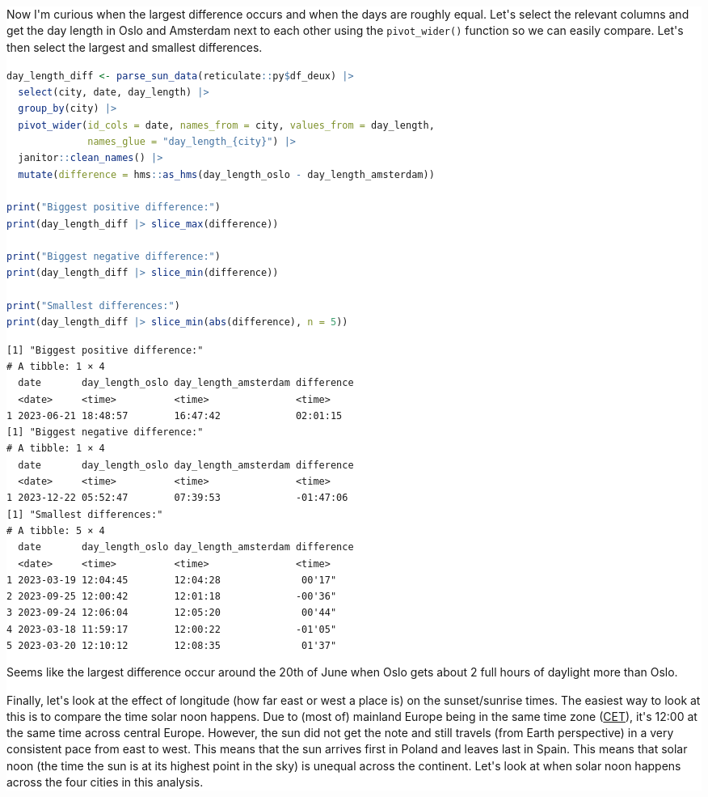 Now I'm curious when the largest difference occurs and when the days are roughly equal. Let's select the relevant columns and get the day length in Oslo and Amsterdam next to each other using the `pivot_wider()` function so we can easily compare. Let's then select the largest and smallest differences.

``` r
day_length_diff <- parse_sun_data(reticulate::py$df_deux) |> 
  select(city, date, day_length) |> 
  group_by(city) |> 
  pivot_wider(id_cols = date, names_from = city, values_from = day_length,
              names_glue = "day_length_{city}") |> 
  janitor::clean_names() |> 
  mutate(difference = hms::as_hms(day_length_oslo - day_length_amsterdam))

print("Biggest positive difference:")
print(day_length_diff |> slice_max(difference))

print("Biggest negative difference:")
print(day_length_diff |> slice_min(difference))

print("Smallest differences:")
print(day_length_diff |> slice_min(abs(difference), n = 5))
```

    [1] "Biggest positive difference:"
    # A tibble: 1 × 4
      date       day_length_oslo day_length_amsterdam difference
      <date>     <time>          <time>               <time>    
    1 2023-06-21 18:48:57        16:47:42             02:01:15  
    [1] "Biggest negative difference:"
    # A tibble: 1 × 4
      date       day_length_oslo day_length_amsterdam difference
      <date>     <time>          <time>               <time>    
    1 2023-12-22 05:52:47        07:39:53             -01:47:06 
    [1] "Smallest differences:"
    # A tibble: 5 × 4
      date       day_length_oslo day_length_amsterdam difference
      <date>     <time>          <time>               <time>    
    1 2023-03-19 12:04:45        12:04:28              00'17"   
    2 2023-09-25 12:00:42        12:01:18             -00'36"   
    3 2023-09-24 12:06:04        12:05:20              00'44"   
    4 2023-03-18 11:59:17        12:00:22             -01'05"   
    5 2023-03-20 12:10:12        12:08:35              01'37"   

Seems like the largest difference occur around the 20th of June when Oslo gets about 2 full hours of daylight more than Oslo.

Finally, let's look at the effect of longitude (how far east or west a place is) on the sunset/sunrise times. The easiest way to look at this is to compare the time solar noon happens. Due to (most of) mainland Europe being in the same time zone ([CET](https://en.wikipedia.org/wiki/Central_European_Time)), it's 12:00 at the same time across central Europe. However, the sun did not get the note and still travels (from Earth perspective) in a very consistent pace from east to west. This means that the sun arrives first in Poland and leaves last in Spain. This means that solar noon (the time the sun is at its highest point in the sky) is unequal across the continent. Let's look at when solar noon happens across the four cities in this analysis.
